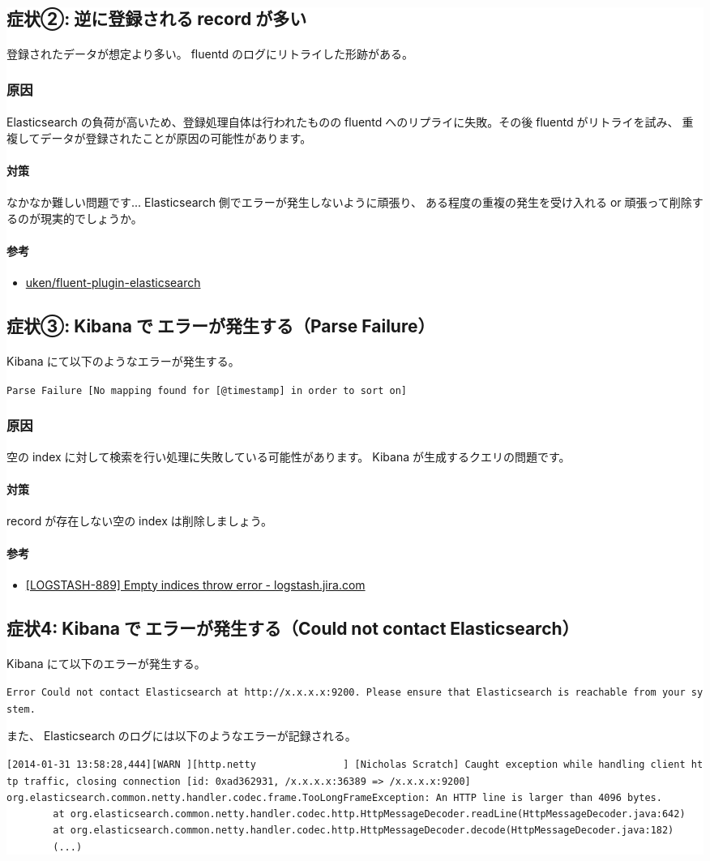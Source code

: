 症状②: 逆に登録される record が多い
-----------

登録されたデータが想定より多い。
fluentd のログにリトライした形跡がある。

### 原因
Elasticsearch の負荷が高いため、登録処理自体は行われたものの
fluentd へのリプライに失敗。その後 fluentd がリトライを試み、
重複してデータが登録されたことが原因の可能性があります。

#### 対策
なかなか難しい問題です...
Elasticsearch 側でエラーが発生しないように頑張り、
ある程度の重複の発生を受け入れる or 頑張って削除するのが現実的でしょうか。

#### 参考
- [uken/fluent-plugin-elasticsearch](https://github.com/uken/fluent-plugin-elasticsearch)

症状③: Kibana で エラーが発生する（Parse Failure）
-----------
Kibana にて以下のようなエラーが発生する。

`Parse Failure [No mapping found for [@timestamp] in order to sort on]`

### 原因
空の index に対して検索を行い処理に失敗している可能性があります。
Kibana が生成するクエリの問題です。

#### 対策
record が存在しない空の index は削除しましょう。

#### 参考
- [[LOGSTASH-889] Empty indices throw error - logstash.jira.com](https://logstash.jira.com/browse/LOGSTASH-889)


症状4: Kibana で エラーが発生する（Could not contact Elasticsearch）
-----------
Kibana にて以下のエラーが発生する。

``` text
Error Could not contact Elasticsearch at http://x.x.x.x:9200. Please ensure that Elasticsearch is reachable from your system.
```

また、 Elasticsearch のログには以下のようなエラーが記録される。

``` text /var/log/elasticsearch/elasticsearch.log
[2014-01-31 13:58:28,444][WARN ][http.netty               ] [Nicholas Scratch] Caught exception while handling client http traffic, closing connection [id: 0xad362931, /x.x.x.x:36389 => /x.x.x.x:9200]
org.elasticsearch.common.netty.handler.codec.frame.TooLongFrameException: An HTTP line is larger than 4096 bytes.
        at org.elasticsearch.common.netty.handler.codec.http.HttpMessageDecoder.readLine(HttpMessageDecoder.java:642)
        at org.elasticsearch.common.netty.handler.codec.http.HttpMessageDecoder.decode(HttpMessageDecoder.java:182)
        (...)
```
